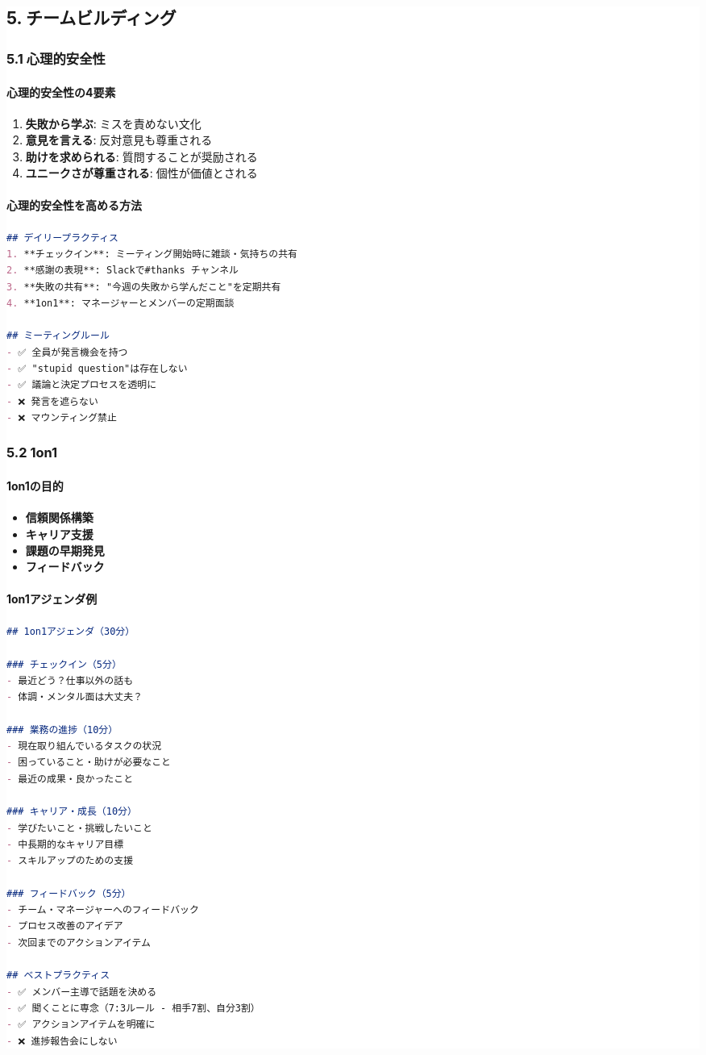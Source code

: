 
## 5. チームビルディング

### 5.1 心理的安全性

#### 心理的安全性の4要素
1. **失敗から学ぶ**: ミスを責めない文化
2. **意見を言える**: 反対意見も尊重される
3. **助けを求められる**: 質問することが奨励される
4. **ユニークさが尊重される**: 個性が価値とされる

#### 心理的安全性を高める方法
```markdown
## デイリープラクティス
1. **チェックイン**: ミーティング開始時に雑談・気持ちの共有
2. **感謝の表現**: Slackで#thanks チャンネル
3. **失敗の共有**: "今週の失敗から学んだこと"を定期共有
4. **1on1**: マネージャーとメンバーの定期面談

## ミーティングルール
- ✅ 全員が発言機会を持つ
- ✅ "stupid question"は存在しない
- ✅ 議論と決定プロセスを透明に
- ❌ 発言を遮らない
- ❌ マウンティング禁止
```

### 5.2 1on1

#### 1on1の目的
- **信頼関係構築**
- **キャリア支援**
- **課題の早期発見**
- **フィードバック**

#### 1on1アジェンダ例
```markdown
## 1on1アジェンダ（30分）

### チェックイン（5分）
- 最近どう？仕事以外の話も
- 体調・メンタル面は大丈夫？

### 業務の進捗（10分）
- 現在取り組んでいるタスクの状況
- 困っていること・助けが必要なこと
- 最近の成果・良かったこと

### キャリア・成長（10分）
- 学びたいこと・挑戦したいこと
- 中長期的なキャリア目標
- スキルアップのための支援

### フィードバック（5分）
- チーム・マネージャーへのフィードバック
- プロセス改善のアイデア
- 次回までのアクションアイテム

## ベストプラクティス
- ✅ メンバー主導で話題を決める
- ✅ 聞くことに専念（7:3ルール - 相手7割、自分3割）
- ✅ アクションアイテムを明確に
- ❌ 進捗報告会にしない
```